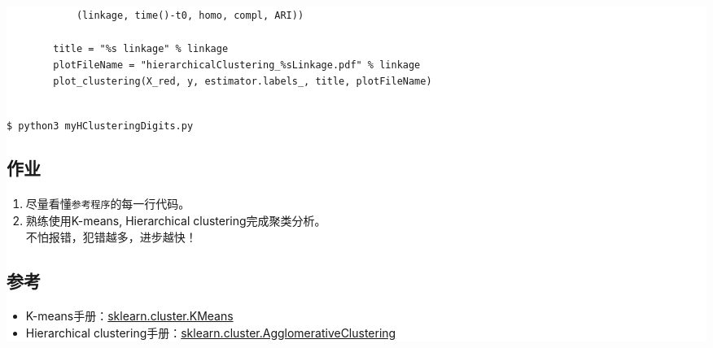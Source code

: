 ```python3
            (linkage, time()-t0, homo, compl, ARI))

        title = "%s linkage" % linkage
        plotFileName = "hierarchicalClustering_%sLinkage.pdf" % linkage
        plot_clustering(X_red, y, estimator.labels_, title, plotFileName)
    
```

```bash
$ python3 myHClusteringDigits.py
```


## 作业
1. 尽量看懂`参考程序`的每一行代码。 <br>
2. 熟练使用K-means, Hierarchical clustering完成聚类分析。 <br>
不怕报错，犯错越多，进步越快！

## 参考
* K-means手册：[sklearn.cluster.KMeans](https://scikit-learn.org/stable/modules/clustering.html#k-means)
* Hierarchical clustering手册：[sklearn.cluster.AgglomerativeClustering](https://scikit-learn.org/stable/modules/clustering.html#hierarchical-clustering)

